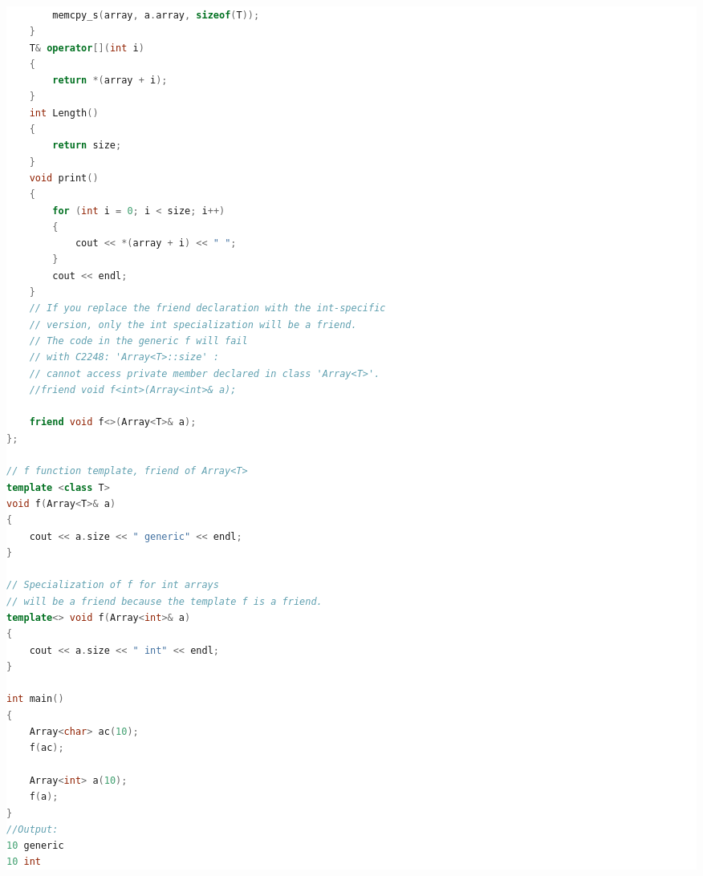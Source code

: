 ```cpp  
        memcpy_s(array, a.array, sizeof(T));  
    }  
    T& operator[](int i)  
    {  
        return *(array + i);  
    }  
    int Length()  
    {   
        return size;  
    }  
    void print()  
    {  
        for (int i = 0; i < size; i++)  
        {  
            cout << *(array + i) << " ";  
        }  
        cout << endl;  
    }  
    // If you replace the friend declaration with the int-specific  
    // version, only the int specialization will be a friend.  
    // The code in the generic f will fail  
    // with C2248: 'Array<T>::size' :  
    // cannot access private member declared in class 'Array<T>'.  
    //friend void f<int>(Array<int>& a);  
  
    friend void f<>(Array<T>& a);  
};  
  
// f function template, friend of Array<T>  
template <class T>  
void f(Array<T>& a)  
{  
    cout << a.size << " generic" << endl;  
}  
  
// Specialization of f for int arrays  
// will be a friend because the template f is a friend.  
template<> void f(Array<int>& a)  
{  
    cout << a.size << " int" << endl;  
}  
  
int main()  
{  
    Array<char> ac(10);  
    f(ac);  
  
    Array<int> a(10);  
    f(a);  
}  
//Output:  
10 generic  
10 int  
```  
  